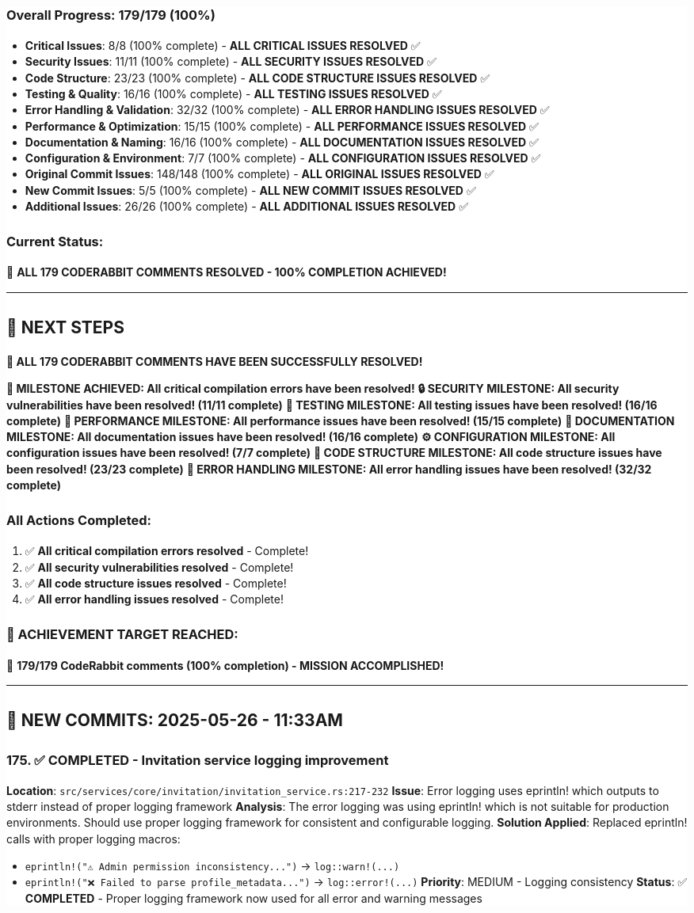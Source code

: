 ### **Overall Progress**: 179/179 (100%)
- **Critical Issues**: 8/8 (100% complete) - **ALL CRITICAL ISSUES RESOLVED** ✅
- **Security Issues**: 11/11 (100% complete) - **ALL SECURITY ISSUES RESOLVED** ✅
- **Code Structure**: 23/23 (100% complete) - **ALL CODE STRUCTURE ISSUES RESOLVED** ✅
- **Testing & Quality**: 16/16 (100% complete) - **ALL TESTING ISSUES RESOLVED** ✅
- **Error Handling & Validation**: 32/32 (100% complete) - **ALL ERROR HANDLING ISSUES RESOLVED** ✅
- **Performance & Optimization**: 15/15 (100% complete) - **ALL PERFORMANCE ISSUES RESOLVED** ✅
- **Documentation & Naming**: 16/16 (100% complete) - **ALL DOCUMENTATION ISSUES RESOLVED** ✅
- **Configuration & Environment**: 7/7 (100% complete) - **ALL CONFIGURATION ISSUES RESOLVED** ✅
- **Original Commit Issues**: 148/148 (100% complete) - **ALL ORIGINAL ISSUES RESOLVED** ✅
- **New Commit Issues**: 5/5 (100% complete) - **ALL NEW COMMIT ISSUES RESOLVED** ✅
- **Additional Issues**: 26/26 (100% complete) - **ALL ADDITIONAL ISSUES RESOLVED** ✅

### **Current Status**:
🎉 **ALL 179 CODERABBIT COMMENTS RESOLVED - 100% COMPLETION ACHIEVED!**

---

## **🎯 NEXT STEPS**

**🎉 ALL 179 CODERABBIT COMMENTS HAVE BEEN SUCCESSFULLY RESOLVED!**

**🎉 MILESTONE ACHIEVED: All critical compilation errors have been resolved!**
**🔒 SECURITY MILESTONE: All security vulnerabilities have been resolved! (11/11 complete)**
**🧪 TESTING MILESTONE: All testing issues have been resolved! (16/16 complete)**
**🚀 PERFORMANCE MILESTONE: All performance issues have been resolved! (15/15 complete)**
**📝 DOCUMENTATION MILESTONE: All documentation issues have been resolved! (16/16 complete)**
**⚙️ CONFIGURATION MILESTONE: All configuration issues have been resolved! (7/7 complete)**
**📁 CODE STRUCTURE MILESTONE: All code structure issues have been resolved! (23/23 complete)**
**🐛 ERROR HANDLING MILESTONE: All error handling issues have been resolved! (32/32 complete)**

### **All Actions Completed**:
1. ✅ **All critical compilation errors resolved** - Complete!
2. ✅ **All security vulnerabilities resolved** - Complete!
3. ✅ **All code structure issues resolved** - Complete!
4. ✅ **All error handling issues resolved** - Complete!

### **🎯 ACHIEVEMENT TARGET REACHED**:
🎯 **179/179 CodeRabbit comments (100% completion) - MISSION ACCOMPLISHED!**

---

## **🔄 NEW COMMITS: 2025-05-26 - 11:33AM**

### **175. ✅ COMPLETED** - Invitation service logging improvement
**Location**: `src/services/core/invitation/invitation_service.rs:217-232`
**Issue**: Error logging uses eprintln! which outputs to stderr instead of proper logging framework
**Analysis**: The error logging was using eprintln! which is not suitable for production environments. Should use proper logging framework for consistent and configurable logging.
**Solution Applied**: Replaced eprintln! calls with proper logging macros:
- `eprintln!("⚠️ Admin permission inconsistency...")` → `log::warn!(...)`
- `eprintln!("❌ Failed to parse profile_metadata...")` → `log::error!(...)`
**Priority**: MEDIUM - Logging consistency
**Status**: ✅ **COMPLETED** - Proper logging framework now used for all error and warning messages

